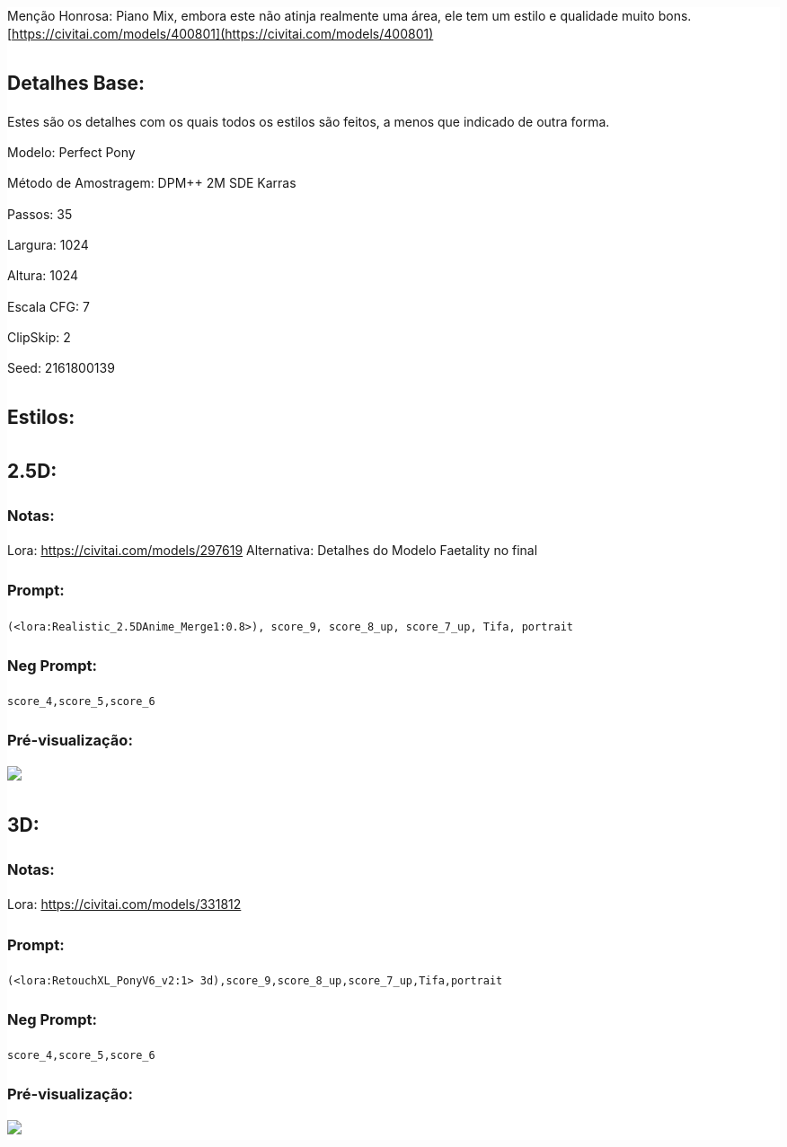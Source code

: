 Menção Honrosa: Piano Mix, embora este não atinja realmente uma área, ele tem um estilo e qualidade muito bons. [https://civitai.com/models/400801](https://civitai.com/models/400801)

## Detalhes Base:

Estes são os detalhes com os quais todos os estilos são feitos, a menos que indicado de outra forma.

Modelo: Perfect Pony

Método de Amostragem: DPM++ 2M SDE Karras

Passos: 35

Largura: 1024

Altura: 1024

Escala CFG: 7

ClipSkip: 2

Seed: 2161800139

## Estilos:

## 2.5D:

### Notas:

Lora: https://civitai.com/models/297619
Alternativa: Detalhes do Modelo Faetality no final

### Prompt:
```
(<lora:Realistic_2.5DAnime_Merge1:0.8>), score_9, score_8_up, score_7_up, Tifa, portrait
```
### Neg Prompt:
```
score_4,score_5,score_6
```
### Pré-visualização:

![](https://image.civitai.com/xG1nkqKTMzGDvpLrqFT7WA/2ba777c0-93f0-41f0-bc8e-c820b64c51ea/width=525/2ba777c0-93f0-41f0-bc8e-c820b64c51ea.jpeg)

## 3D:

### Notas:

Lora: https://civitai.com/models/331812

### Prompt:
```
(<lora:RetouchXL_PonyV6_v2:1> 3d),score_9,score_8_up,score_7_up,Tifa,portrait
```
### Neg Prompt:
```
score_4,score_5,score_6
```
### Pré-visualização:  
![](https://image.civitai.com/xG1nkqKTMzGDvpLrqFT7WA/7836a781-8a0b-4122-952b-bce1ed74a6e6/width=525/7836a781-8a0b-4122-952b-bce1ed74a6e6.jpeg)
